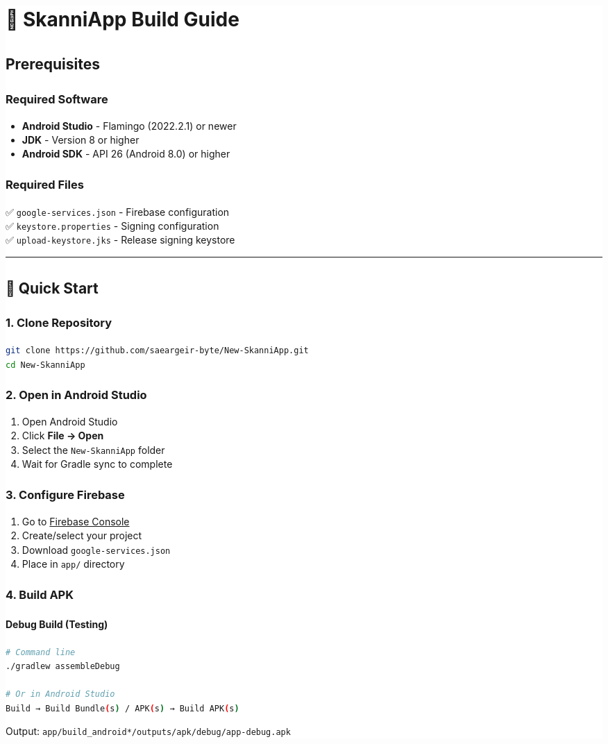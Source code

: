 # 🔨 SkanniApp Build Guide

## Prerequisites

### Required Software
- **Android Studio** - Flamingo (2022.2.1) or newer
- **JDK** - Version 8 or higher
- **Android SDK** - API 26 (Android 8.0) or higher

### Required Files
✅ `google-services.json` - Firebase configuration  
✅ `keystore.properties` - Signing configuration  
✅ `upload-keystore.jks` - Release signing keystore  

---

## 🚀 Quick Start

### 1. Clone Repository
```bash
git clone https://github.com/saeargeir-byte/New-SkanniApp.git
cd New-SkanniApp
```

### 2. Open in Android Studio
1. Open Android Studio
2. Click **File → Open**
3. Select the `New-SkanniApp` folder
4. Wait for Gradle sync to complete

### 3. Configure Firebase
1. Go to [Firebase Console](https://console.firebase.google.com/)
2. Create/select your project
3. Download `google-services.json`
4. Place in `app/` directory

### 4. Build APK

#### Debug Build (Testing)
```bash
# Command line
./gradlew assembleDebug

# Or in Android Studio
Build → Build Bundle(s) / APK(s) → Build APK(s)
```

Output: `app/build_android*/outputs/apk/debug/app-debug.apk`

